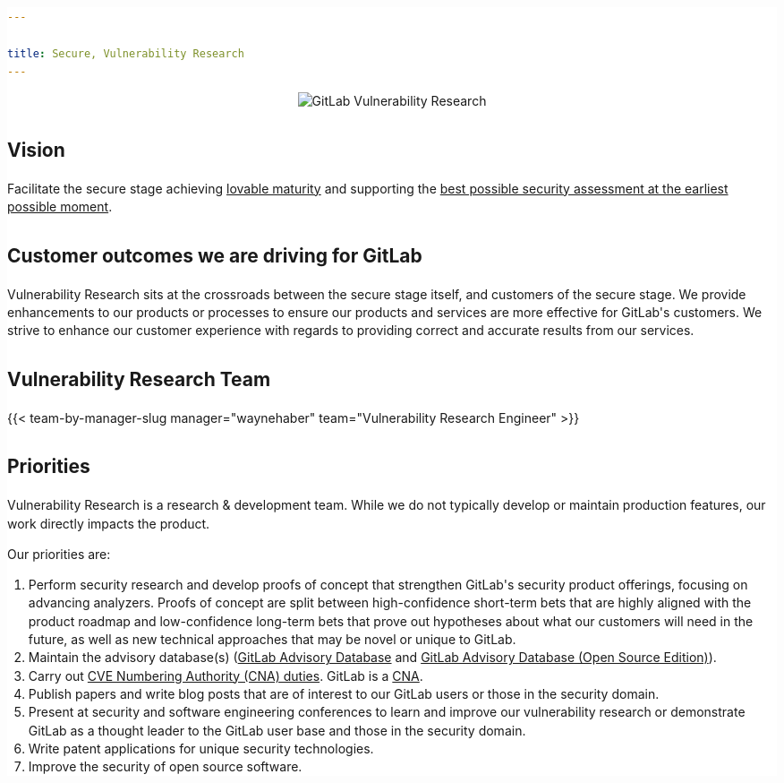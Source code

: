 ```yaml
---

title: Secure, Vulnerability Research
---
```


<p align="center">
  <img
    alt="GitLab Vulnerability Research"
    src="https://gitlab.com/gitlab-org/vulnerability-research/blog/-/raw/master/logo-icon.png?inline=true"
    width="33%"
  />
</p>

## Vision

Facilitate the secure stage achieving [lovable maturity](https://about.gitlab.com/direction/#product-strategy) and supporting the [best possible security assessment at the earliest possible moment](/handbook/engineering/development/sec/secure/#vision).

## Customer outcomes we are driving for GitLab

Vulnerability Research sits at the crossroads between the secure stage itself, and customers of the secure stage. We provide enhancements to our products or processes to ensure our products and services are more effective for GitLab's customers. 
We strive to enhance our customer experience with regards to providing correct and accurate results from our services.

## Vulnerability Research Team

{{< team-by-manager-slug manager="waynehaber" team="Vulnerability Research Engineer" >}}

## Priorities

Vulnerability Research is a research & development team. While we do not typically develop or maintain production features, our work directly impacts the product.

Our priorities are:
1. Perform security research and develop proofs of concept that strengthen GitLab's security product offerings, focusing on advancing analyzers. Proofs of concept are split between high-confidence short-term bets that are highly aligned with the product roadmap and low-confidence long-term bets that prove out hypotheses about what our customers will need in the future, as well as new technical approaches that may be novel or unique to GitLab.
1. Maintain the advisory database(s) ([GitLab Advisory Database](https://gitlab.com/gitlab-org/security-products/gemnasium-db) and [GitLab Advisory Database (Open Source Edition)](https://gitlab.com/gitlab-org/advisories-community)).
1. Carry out [CVE Numbering Authority (CNA) duties](cna.html). GitLab is a [CNA](https://docs.gitlab.com/ee/user/application_security/terminology/#cna).
1. Publish papers and write blog posts that are of interest to our GitLab users or those in the security domain.
1. Present at security and software engineering conferences to learn and improve our vulnerability research or demonstrate GitLab as a thought leader to the GitLab user base and those in the security domain.
1. Write patent applications for unique security technologies.
1. Improve the security of open source software.
